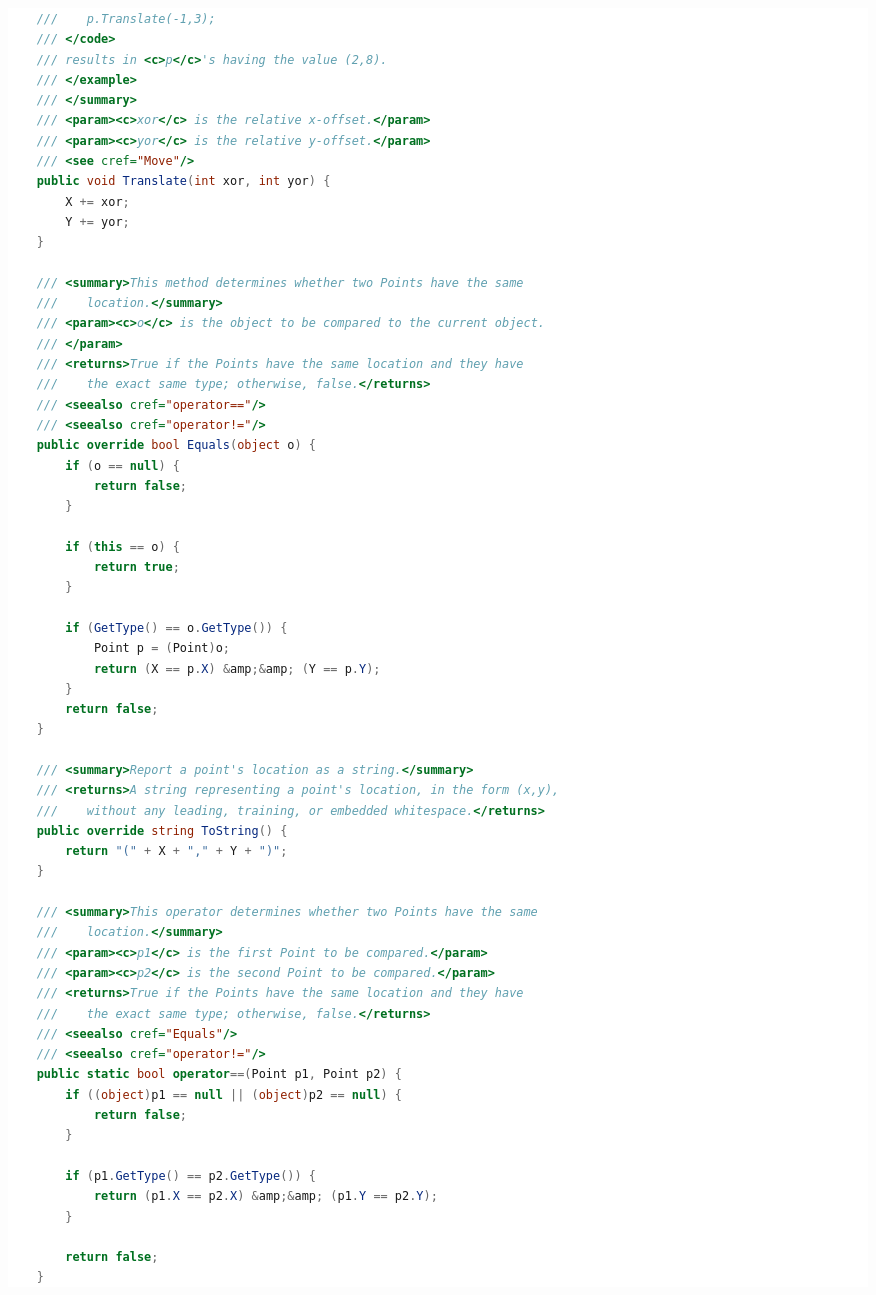 ```csharp
    ///    p.Translate(-1,3);
    /// </code>
    /// results in <c>p</c>'s having the value (2,8).
    /// </example>
    /// </summary>
    /// <param><c>xor</c> is the relative x-offset.</param>
    /// <param><c>yor</c> is the relative y-offset.</param>
    /// <see cref="Move"/>
    public void Translate(int xor, int yor) {
        X += xor;
        Y += yor;
    }

    /// <summary>This method determines whether two Points have the same
    ///    location.</summary>
    /// <param><c>o</c> is the object to be compared to the current object.
    /// </param>
    /// <returns>True if the Points have the same location and they have
    ///    the exact same type; otherwise, false.</returns>
    /// <seealso cref="operator=="/>
    /// <seealso cref="operator!="/>
    public override bool Equals(object o) {
        if (o == null) {
            return false;
        }

        if (this == o) {
            return true;
        }

        if (GetType() == o.GetType()) {
            Point p = (Point)o;
            return (X == p.X) &amp;&amp; (Y == p.Y);
        }
        return false;
    }

    /// <summary>Report a point's location as a string.</summary>
    /// <returns>A string representing a point's location, in the form (x,y),
    ///    without any leading, training, or embedded whitespace.</returns>
    public override string ToString() {
        return "(" + X + "," + Y + ")";
    }

    /// <summary>This operator determines whether two Points have the same
    ///    location.</summary>
    /// <param><c>p1</c> is the first Point to be compared.</param>
    /// <param><c>p2</c> is the second Point to be compared.</param>
    /// <returns>True if the Points have the same location and they have
    ///    the exact same type; otherwise, false.</returns>
    /// <seealso cref="Equals"/>
    /// <seealso cref="operator!="/>
    public static bool operator==(Point p1, Point p2) {
        if ((object)p1 == null || (object)p2 == null) {
            return false;
        }

        if (p1.GetType() == p2.GetType()) {
            return (p1.X == p2.X) &amp;&amp; (p1.Y == p2.Y);
        }

        return false;
    }
```